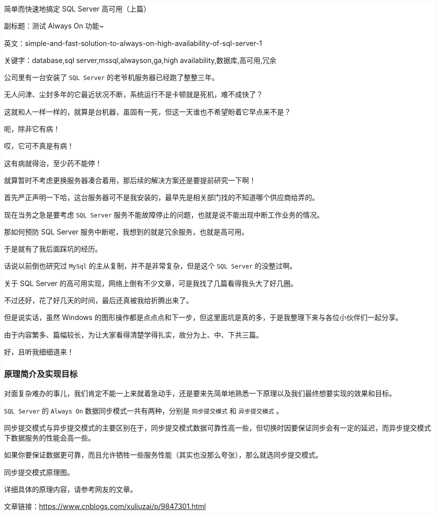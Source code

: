 简单而快速地搞定 SQL Server 高可用（上篇）

副标题：测试 Always On 功能~

英文：simple-and-fast-solution-to-always-on-high-availability-of-sql-server-1

关键字：database,sql server,mssql,alwayson,ga,high availability,数据库,高可用,冗余



公司里有一台安装了 `SQL Server` 的老爷机服务器已经跑了整整三年。

无人问津、尘封多年的它最近状况不断，系统运行不是卡顿就是死机，难不成快了？

这就和人一样一样的，就算是台机器，虽固有一死，但这一天谁也不希望盼着它早点来不是？

呃，除非它有病！

哎，它可不真是有病！

这有病就得治，至少药不能停！

就算暂时不考虑更换服务器凑合着用，那后续的解决方案还是要提前研究一下啊！



首先严正声明一下哈，这台服务器可不是我安装的，最早先是相关部门找的不知道哪个供应商给弄的。

现在当务之急是要考虑 `SQL Server` 服务不能故障停止的问题，也就是说不能出现中断工作业务的情况。

那如何预防 SQL Server 服务中断呢，我想到的就是冗余服务，也就是高可用。

于是就有了我后面踩坑的经历。



话说以前倒也研究过 `MySql` 的主从复制，并不是非常复杂，但是这个 `SQL Server` 的没整过啊。

关于 SQL Server 的高可用实现，网络上倒有不少文章，可是我找了几篇看得我头大了好几圈。

不过还好，花了好几天的时间，最后还真被我给折腾出来了。

但是说实话，虽然 Windows 的图形操作都是点点点和下一步，但这里面坑是真的多，于是我整理下来与各位小伙伴们一起分享。

由于内容繁多、篇幅较长，为让大家看得清楚学得扎实，故分为上、中、下共三篇。

好，且听我细细道来！



### 原理简介及实现目标

对面复杂难办的事儿，我们肯定不能一上来就着急动手，还是要来先简单地熟悉一下原理以及我们最终想要实现的效果和目标。

`SQL Server` 的 `Always On` 数据同步模式一共有两种，分别是 `同步提交模式` 和 `异步提交模式` 。

同步提交模式与异步提交模式的主要区别在于，同步提交模式数据可靠性高一些，但切换时因要保证同步会有一定的延迟，而异步提交模式下数据服务的性能会高一些。

如果你要保证数据更可靠，而且允许牺牲一些服务性能（其实也没那么夸张），那么就选同步提交模式。



同步提交模式原理图。

详细具体的原理内容，请参考网友的文章。

文章链接：https://www.cnblogs.com/xuliuzai/p/9847301.html
